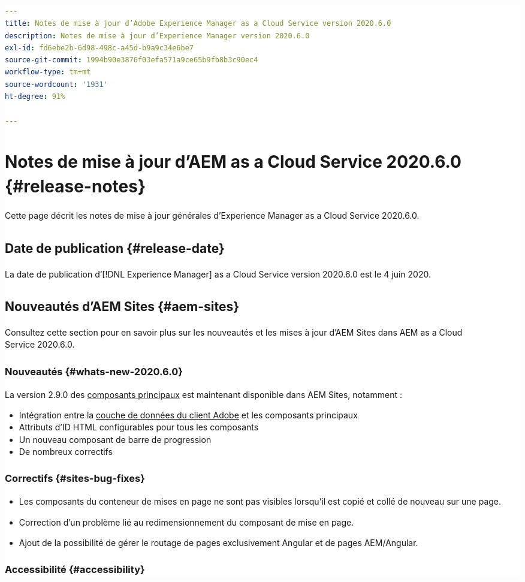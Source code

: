 ```yaml
---
title: Notes de mise à jour d’Adobe Experience Manager as a Cloud Service version 2020.6.0
description: Notes de mise à jour d’Experience Manager version 2020.6.0
exl-id: fd6ebe2b-6d98-498c-a45d-b9a9c34e6be7
source-git-commit: 1994b90e3876f03efa571a9ce65b9fb8b3c90ec4
workflow-type: tm+mt
source-wordcount: '1931'
ht-degree: 91%

---
```


# Notes de mise à jour d’AEM as a Cloud Service 2020.6.0 {#release-notes}

Cette page décrit les notes de mise à jour générales d’Experience Manager as a Cloud Service 2020.6.0.

## Date de publication {#release-date}

La date de publication d’[!DNL Experience Manager] as a Cloud Service version 2020.6.0 est le 4 juin 2020.

## Nouveautés d’AEM Sites {#aem-sites}

Consultez cette section pour en savoir plus sur les nouveautés et les mises à jour d’AEM Sites dans AEM as a Cloud Service 2020.6.0.

### Nouveautés {#whats-new-2020.6.0}

La version 2.9.0 des [composants principaux](https://experienceleague.adobe.com/docs/experience-manager-core-components/using/introduction.html?lang=fr) est maintenant disponible dans AEM Sites, notamment :

* Intégration entre la [couche de données du client Adobe](https://github.com/adobe/adobe-client-data-layer) et les composants principaux
* Attributs d’ID HTML configurables pour tous les composants
* Un nouveau composant de barre de progression
* De nombreux correctifs

### Correctifs {#sites-bug-fixes}

* Les composants du conteneur de mises en page ne sont pas visibles lorsqu’il est copié et collé de nouveau sur une page.

* Correction d’un problème lié au redimensionnement du composant de mise en page.

* Ajout de la possibilité de gérer le routage de pages exclusivement Angular et de pages AEM/Angular.

### Accessibilité {#accessibility}
